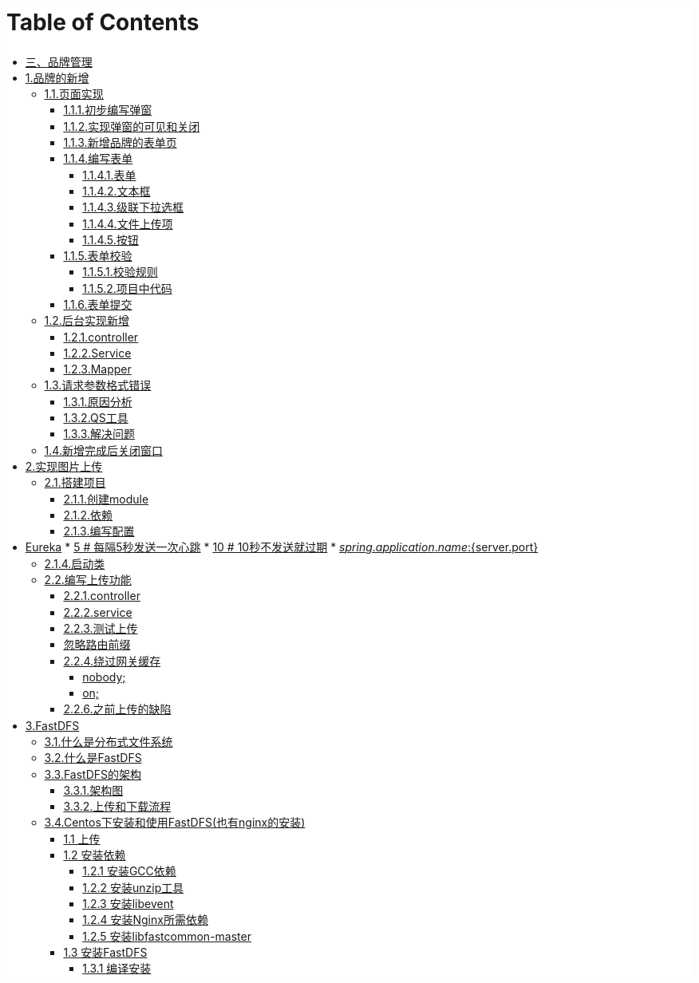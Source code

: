# Table of Contents

* [三、品牌管理](#三、品牌管理)
* [1.品牌的新增](#1品牌的新增)
  * [1.1.页面实现](#11页面实现)
    * [1.1.1.初步编写弹窗](#111初步编写弹窗)
    * [1.1.2.实现弹窗的可见和关闭](#112实现弹窗的可见和关闭)
    * [1.1.3.新增品牌的表单页](#113新增品牌的表单页)
    * [1.1.4.编写表单](#114编写表单)
      * [1.1.4.1.表单](#1141表单)
      * [1.1.4.2.文本框](#1142文本框)
      * [1.1.4.3.级联下拉选框](#1143级联下拉选框)
      * [1.1.4.4.文件上传项](#1144文件上传项)
      * [1.1.4.5.按钮](#1145按钮)
    * [1.1.5.表单校验](#115表单校验)
      * [1.1.5.1.校验规则](#1151校验规则)
      * [1.1.5.2.项目中代码](#1152项目中代码)
    * [1.1.6.表单提交](#116表单提交)
  * [1.2.后台实现新增](#12后台实现新增)
    * [1.2.1.controller](#121controller)
    * [1.2.2.Service](#122service)
    * [1.2.3.Mapper](#123mapper)
  * [1.3.请求参数格式错误](#13请求参数格式错误)
    * [1.3.1.原因分析](#131原因分析)
    * [1.3.2.QS工具](#132qs工具)
    * [1.3.3.解决问题](#133解决问题)
  * [1.4.新增完成后关闭窗口](#14新增完成后关闭窗口)
* [2.实现图片上传](#2实现图片上传)
  * [2.1.搭建项目](#21搭建项目)
    * [2.1.1.创建module](#211创建module)
    * [2.1.2.依赖](#212依赖)
    * [2.1.3.编写配置](#213编写配置)
* [Eureka](#eureka)
                                                                    * [5 # 每隔5秒发送一次心跳](#5--每隔5秒发送一次心跳)
                                                                          * [10 # 10秒不发送就过期](#10--10秒不发送就过期)
                        * [${spring.application.name}:${server.port}](#{springapplicationname}{serverport})
    * [2.1.4.启动类](#214启动类)
  * [2.2.编写上传功能](#22编写上传功能)
    * [2.2.1.controller](#221controller)
    * [2.2.2.service](#222service)
    * [2.2.3.测试上传](#223测试上传)
    * [忽略路由前缀](#忽略路由前缀)
    * [2.2.4.绕过网关缓存](#224绕过网关缓存)
        * [nobody;](#nobody)
        * [on;](#on)
    * [2.2.6.之前上传的缺陷](#226之前上传的缺陷)
* [3.FastDFS](#3fastdfs)
  * [3.1.什么是分布式文件系统](#31什么是分布式文件系统)
  * [3.2.什么是FastDFS](#32什么是fastdfs)
  * [3.3.FastDFS的架构](#33fastdfs的架构)
    * [3.3.1.架构图](#331架构图)
    * [3.3.2.上传和下载流程](#332上传和下载流程)
  * [3.4.Centos下安装和使用FastDFS(也有nginx的安装)](#34centos下安装和使用fastdfs也有nginx的安装)
    * [1.1 上传](#11-上传)
    * [1.2 安装依赖](#12-安装依赖)
      * [1.2.1 安装GCC依赖](#121-安装gcc依赖)
      * [1.2.2 安装unzip工具](#122-安装unzip工具)
      * [1.2.3 安装libevent](#123-安装libevent)
      * [1.2.4 安装Nginx所需依赖](#124-安装nginx所需依赖)
      * [1.2.5 安装libfastcommon-master](#125-安装libfastcommon-master)
    * [1.3 安装FastDFS](#13-安装fastdfs)
      * [1.3.1 编译安装](#131-编译安装)